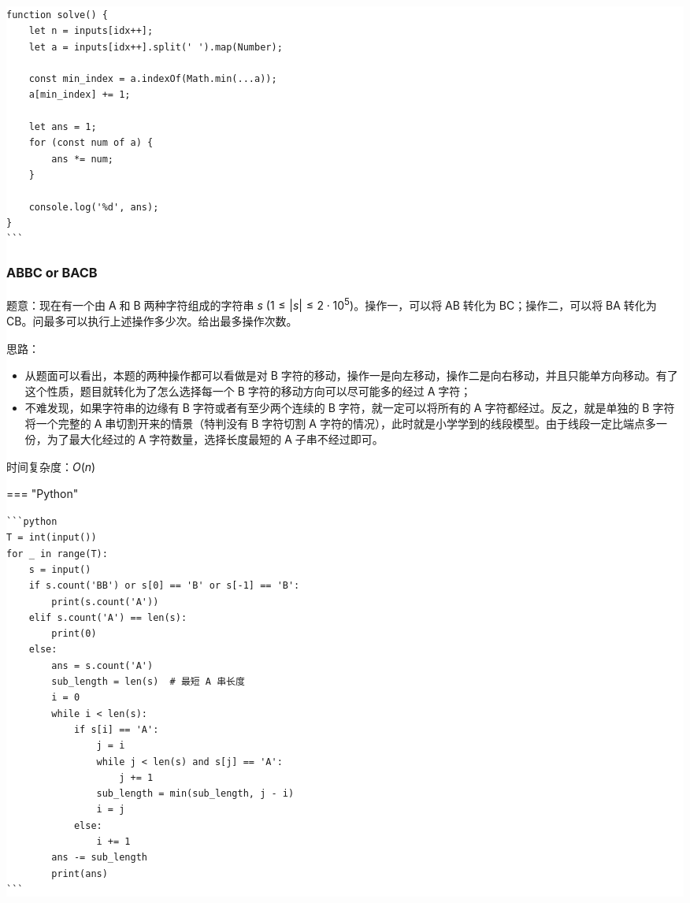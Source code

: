     function solve() {
        let n = inputs[idx++];
        let a = inputs[idx++].split(' ').map(Number);
    
        const min_index = a.indexOf(Math.min(...a));
        a[min_index] += 1;
    
        let ans = 1;
        for (const num of a) {
            ans *= num;
        }
    
        console.log('%d', ans);
    }
    ```

### ABBC or BACB

题意：现在有一个由 A 和 B 两种字符组成的字符串 $s\ (1\le|s|\le2\cdot 10^5)$。操作一，可以将 AB 转化为 BC；操作二，可以将 BA 转化为 CB。问最多可以执行上述操作多少次。给出最多操作次数。

思路：

- 从题面可以看出，本题的两种操作都可以看做是对 B 字符的移动，操作一是向左移动，操作二是向右移动，并且只能单方向移动。有了这个性质，题目就转化为了怎么选择每一个 B 字符的移动方向可以尽可能多的经过 A 字符；
- 不难发现，如果字符串的边缘有 B 字符或者有至少两个连续的 B 字符，就一定可以将所有的 A 字符都经过。反之，就是单独的 B 字符将一个完整的 A 串切割开来的情景（特判没有 B 字符切割 A 字符的情况），此时就是小学学到的线段模型。由于线段一定比端点多一份，为了最大化经过的 A 字符数量，选择长度最短的 A 子串不经过即可。

时间复杂度：$O(n)$

=== "Python"

    ```python
    T = int(input())
    for _ in range(T):
        s = input()
        if s.count('BB') or s[0] == 'B' or s[-1] == 'B':
            print(s.count('A'))
        elif s.count('A') == len(s):
            print(0)
        else:
            ans = s.count('A')
            sub_length = len(s)  # 最短 A 串长度
            i = 0
            while i < len(s):
                if s[i] == 'A':
                    j = i
                    while j < len(s) and s[j] == 'A':
                        j += 1
                    sub_length = min(sub_length, j - i)
                    i = j
                else:
                    i += 1
            ans -= sub_length
            print(ans)
    ```

